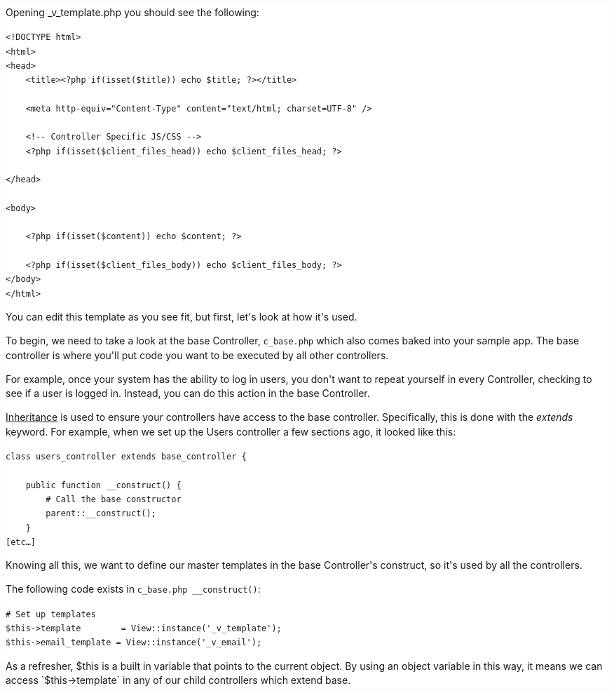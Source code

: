 Opening _v_template.php you should see the following:

	<!DOCTYPE html>
	<html>
	<head>
		<title><?php if(isset($title)) echo $title; ?></title>
	
		<meta http-equiv="Content-Type" content="text/html; charset=UTF-8" />	
						
		<!-- Controller Specific JS/CSS -->
		<?php if(isset($client_files_head)) echo $client_files_head; ?>
		
	</head>
	
	<body>	
	
		<?php if(isset($content)) echo $content; ?>
	
		<?php if(isset($client_files_body)) echo $client_files_body; ?>
	</body>
	</html>

You can edit this template as you see fit, but first, let's look at how it's used.

To begin, we need to take a look at the base Controller, `c_base.php` which also comes baked into your sample app. The base controller is where you'll put code you want to be executed by all other controllers. 

For example, once your system has the ability to log in users, you don't want to repeat yourself in every Controller, checking to see if a user is logged in. Instead, you can do this action in the base Controller.

[Inheritance](http://www.php.net/manual/en/language.oop5.inheritance.php) is used to ensure your controllers have access to the base controller. Specifically, this is done with the *extends* keyword. For example, when we set up the Users controller a few sections ago, it looked like this:

	
	class users_controller extends base_controller {

	    public function __construct() {
	    	# Call the base constructor
	        parent::__construct();
	    }
	[etc…]

Knowing all this, we want to define our master templates in the base Controller's construct, so it's used by all the controllers.

The following code exists in `c_base.php __construct()`:

	# Set up templates
	$this->template 	   = View::instance('_v_template');
	$this->email_template = View::instance('_v_email');		
As a refresher, $this is a built in variable that points to the current object. By using an object variable in this way, it means we can access `$this->template` in any of our child controllers which extend base.
